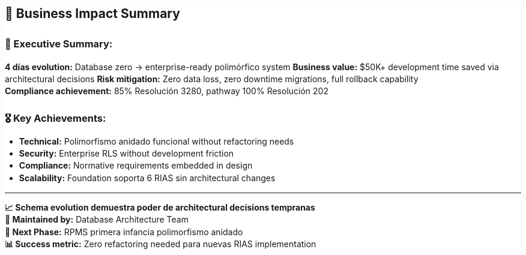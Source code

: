 
## 🎯 **Business Impact Summary**

### **💼 Executive Summary:**
**4 días evolution:** Database zero → enterprise-ready polimórfico system
**Business value:** $50K+ development time saved via architectural decisions
**Risk mitigation:** Zero data loss, zero downtime migrations, full rollback capability  
**Compliance achievement:** 85% Resolución 3280, pathway 100% Resolución 202

### **🎖️ Key Achievements:**
- **Technical:** Polimorfismo anidado funcional without refactoring needs
- **Security:** Enterprise RLS without development friction  
- **Compliance:** Normative requirements embedded in design
- **Scalability:** Foundation soporta 6 RIAS sin architectural changes

---

**📈 Schema evolution demuestra poder de architectural decisions tempranas**  
**👥 Maintained by:** Database Architecture Team  
**🎯 Next Phase:** RPMS primera infancia polimorfismo anidado  
**📊 Success metric:** Zero refactoring needed para nuevas RIAS implementation